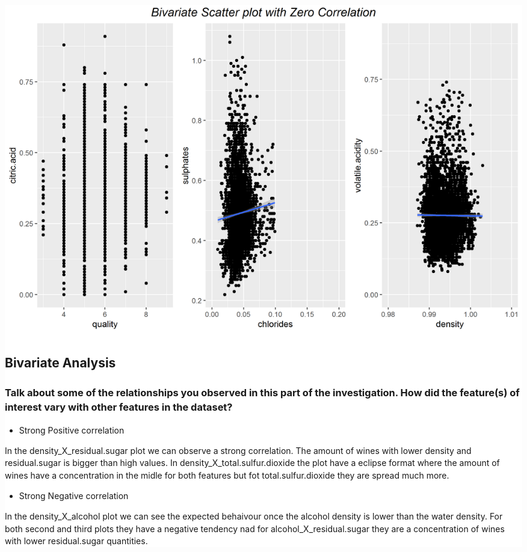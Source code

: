 ![Zero Correlation Bivariate Scatterplot](pictures/3_scatterplot_bivariate_outliers.png)



## Bivariate Analysis

### Talk about some of the relationships you observed in this part of the investigation. How did the feature(s) of interest vary with other features in the dataset?

- Strong Positive correlation

In the density_X_residual.sugar plot we can observe a strong correlation. The
amount of wines with lower density and residual.sugar is bigger than high values.
In density_X_total.sulfur.dioxide the plot have a eclipse format where the amount
of wines have a concentration in the midle for both features but fot total.sulfur.dioxide they are spread much more.


- Strong Negative correlation

In the density_X_alcohol plot we can see the expected behaivour once the alcohol
density is lower than the water density.
For both second and third plots they have a negative tendency nad for alcohol_X_residual.sugar they are a concentration of wines with lower residual.sugar quantities.
